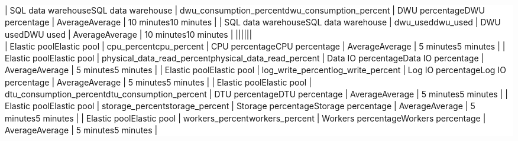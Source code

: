 | <span data-ttu-id="99e8e-267">SQL data warehouse</span><span class="sxs-lookup"><span data-stu-id="99e8e-267">SQL data warehouse</span></span> | <span data-ttu-id="99e8e-268">dwu_consumption_percent</span><span class="sxs-lookup"><span data-stu-id="99e8e-268">dwu_consumption_percent</span></span> | <span data-ttu-id="99e8e-269">DWU percentage</span><span class="sxs-lookup"><span data-stu-id="99e8e-269">DWU percentage</span></span> | <span data-ttu-id="99e8e-270">Average</span><span class="sxs-lookup"><span data-stu-id="99e8e-270">Average</span></span> | <span data-ttu-id="99e8e-271">10 minutes</span><span class="sxs-lookup"><span data-stu-id="99e8e-271">10 minutes</span></span> |
| <span data-ttu-id="99e8e-272">SQL data warehouse</span><span class="sxs-lookup"><span data-stu-id="99e8e-272">SQL data warehouse</span></span> | <span data-ttu-id="99e8e-273">dwu_used</span><span class="sxs-lookup"><span data-stu-id="99e8e-273">dwu_used</span></span> | <span data-ttu-id="99e8e-274">DWU used</span><span class="sxs-lookup"><span data-stu-id="99e8e-274">DWU used</span></span> | <span data-ttu-id="99e8e-275">Average</span><span class="sxs-lookup"><span data-stu-id="99e8e-275">Average</span></span> | <span data-ttu-id="99e8e-276">10 minutes</span><span class="sxs-lookup"><span data-stu-id="99e8e-276">10 minutes</span></span> |
||||||               
| <span data-ttu-id="99e8e-277">Elastic pool</span><span class="sxs-lookup"><span data-stu-id="99e8e-277">Elastic pool</span></span> | <span data-ttu-id="99e8e-278">cpu_percent</span><span class="sxs-lookup"><span data-stu-id="99e8e-278">cpu_percent</span></span> | <span data-ttu-id="99e8e-279">CPU percentage</span><span class="sxs-lookup"><span data-stu-id="99e8e-279">CPU percentage</span></span> | <span data-ttu-id="99e8e-280">Average</span><span class="sxs-lookup"><span data-stu-id="99e8e-280">Average</span></span> | <span data-ttu-id="99e8e-281">5 minutes</span><span class="sxs-lookup"><span data-stu-id="99e8e-281">5 minutes</span></span> |
| <span data-ttu-id="99e8e-282">Elastic pool</span><span class="sxs-lookup"><span data-stu-id="99e8e-282">Elastic pool</span></span> | <span data-ttu-id="99e8e-283">physical_data_read_percent</span><span class="sxs-lookup"><span data-stu-id="99e8e-283">physical_data_read_percent</span></span> | <span data-ttu-id="99e8e-284">Data IO percentage</span><span class="sxs-lookup"><span data-stu-id="99e8e-284">Data IO percentage</span></span> | <span data-ttu-id="99e8e-285">Average</span><span class="sxs-lookup"><span data-stu-id="99e8e-285">Average</span></span> | <span data-ttu-id="99e8e-286">5 minutes</span><span class="sxs-lookup"><span data-stu-id="99e8e-286">5 minutes</span></span> |
| <span data-ttu-id="99e8e-287">Elastic pool</span><span class="sxs-lookup"><span data-stu-id="99e8e-287">Elastic pool</span></span> | <span data-ttu-id="99e8e-288">log_write_percent</span><span class="sxs-lookup"><span data-stu-id="99e8e-288">log_write_percent</span></span> | <span data-ttu-id="99e8e-289">Log IO percentage</span><span class="sxs-lookup"><span data-stu-id="99e8e-289">Log IO percentage</span></span> | <span data-ttu-id="99e8e-290">Average</span><span class="sxs-lookup"><span data-stu-id="99e8e-290">Average</span></span> | <span data-ttu-id="99e8e-291">5 minutes</span><span class="sxs-lookup"><span data-stu-id="99e8e-291">5 minutes</span></span> |
| <span data-ttu-id="99e8e-292">Elastic pool</span><span class="sxs-lookup"><span data-stu-id="99e8e-292">Elastic pool</span></span> | <span data-ttu-id="99e8e-293">dtu_consumption_percent</span><span class="sxs-lookup"><span data-stu-id="99e8e-293">dtu_consumption_percent</span></span> | <span data-ttu-id="99e8e-294">DTU percentage</span><span class="sxs-lookup"><span data-stu-id="99e8e-294">DTU percentage</span></span> | <span data-ttu-id="99e8e-295">Average</span><span class="sxs-lookup"><span data-stu-id="99e8e-295">Average</span></span> | <span data-ttu-id="99e8e-296">5 minutes</span><span class="sxs-lookup"><span data-stu-id="99e8e-296">5 minutes</span></span> |
| <span data-ttu-id="99e8e-297">Elastic pool</span><span class="sxs-lookup"><span data-stu-id="99e8e-297">Elastic pool</span></span> | <span data-ttu-id="99e8e-298">storage_percent</span><span class="sxs-lookup"><span data-stu-id="99e8e-298">storage_percent</span></span> | <span data-ttu-id="99e8e-299">Storage percentage</span><span class="sxs-lookup"><span data-stu-id="99e8e-299">Storage percentage</span></span> | <span data-ttu-id="99e8e-300">Average</span><span class="sxs-lookup"><span data-stu-id="99e8e-300">Average</span></span> | <span data-ttu-id="99e8e-301">5 minutes</span><span class="sxs-lookup"><span data-stu-id="99e8e-301">5 minutes</span></span> |
| <span data-ttu-id="99e8e-302">Elastic pool</span><span class="sxs-lookup"><span data-stu-id="99e8e-302">Elastic pool</span></span> | <span data-ttu-id="99e8e-303">workers_percent</span><span class="sxs-lookup"><span data-stu-id="99e8e-303">workers_percent</span></span> | <span data-ttu-id="99e8e-304">Workers percentage</span><span class="sxs-lookup"><span data-stu-id="99e8e-304">Workers percentage</span></span> | <span data-ttu-id="99e8e-305">Average</span><span class="sxs-lookup"><span data-stu-id="99e8e-305">Average</span></span> | <span data-ttu-id="99e8e-306">5 minutes</span><span class="sxs-lookup"><span data-stu-id="99e8e-306">5 minutes</span></span> |